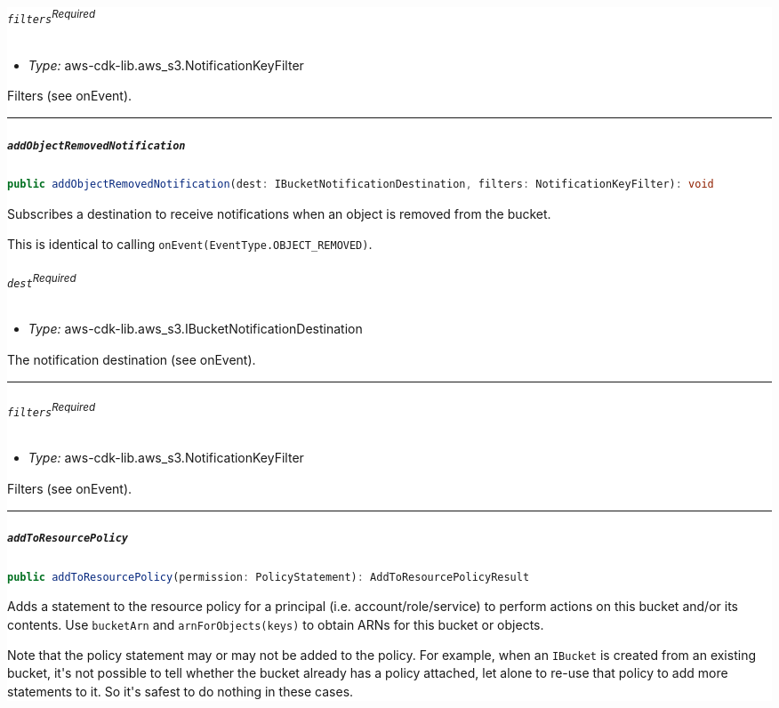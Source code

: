 ###### `filters`<sup>Required</sup> <a name="filters" id="@randyridgley/cdk-constructs.SecureBucket.addObjectCreatedNotification.parameter.filters"></a>

- *Type:* aws-cdk-lib.aws_s3.NotificationKeyFilter

Filters (see onEvent).

---

##### `addObjectRemovedNotification` <a name="addObjectRemovedNotification" id="@randyridgley/cdk-constructs.SecureBucket.addObjectRemovedNotification"></a>

```typescript
public addObjectRemovedNotification(dest: IBucketNotificationDestination, filters: NotificationKeyFilter): void
```

Subscribes a destination to receive notifications when an object is removed from the bucket.

This is identical to calling
`onEvent(EventType.OBJECT_REMOVED)`.

###### `dest`<sup>Required</sup> <a name="dest" id="@randyridgley/cdk-constructs.SecureBucket.addObjectRemovedNotification.parameter.dest"></a>

- *Type:* aws-cdk-lib.aws_s3.IBucketNotificationDestination

The notification destination (see onEvent).

---

###### `filters`<sup>Required</sup> <a name="filters" id="@randyridgley/cdk-constructs.SecureBucket.addObjectRemovedNotification.parameter.filters"></a>

- *Type:* aws-cdk-lib.aws_s3.NotificationKeyFilter

Filters (see onEvent).

---

##### `addToResourcePolicy` <a name="addToResourcePolicy" id="@randyridgley/cdk-constructs.SecureBucket.addToResourcePolicy"></a>

```typescript
public addToResourcePolicy(permission: PolicyStatement): AddToResourcePolicyResult
```

Adds a statement to the resource policy for a principal (i.e. account/role/service) to perform actions on this bucket and/or its contents. Use `bucketArn` and `arnForObjects(keys)` to obtain ARNs for this bucket or objects.

Note that the policy statement may or may not be added to the policy.
For example, when an `IBucket` is created from an existing bucket,
it's not possible to tell whether the bucket already has a policy
attached, let alone to re-use that policy to add more statements to it.
So it's safest to do nothing in these cases.
